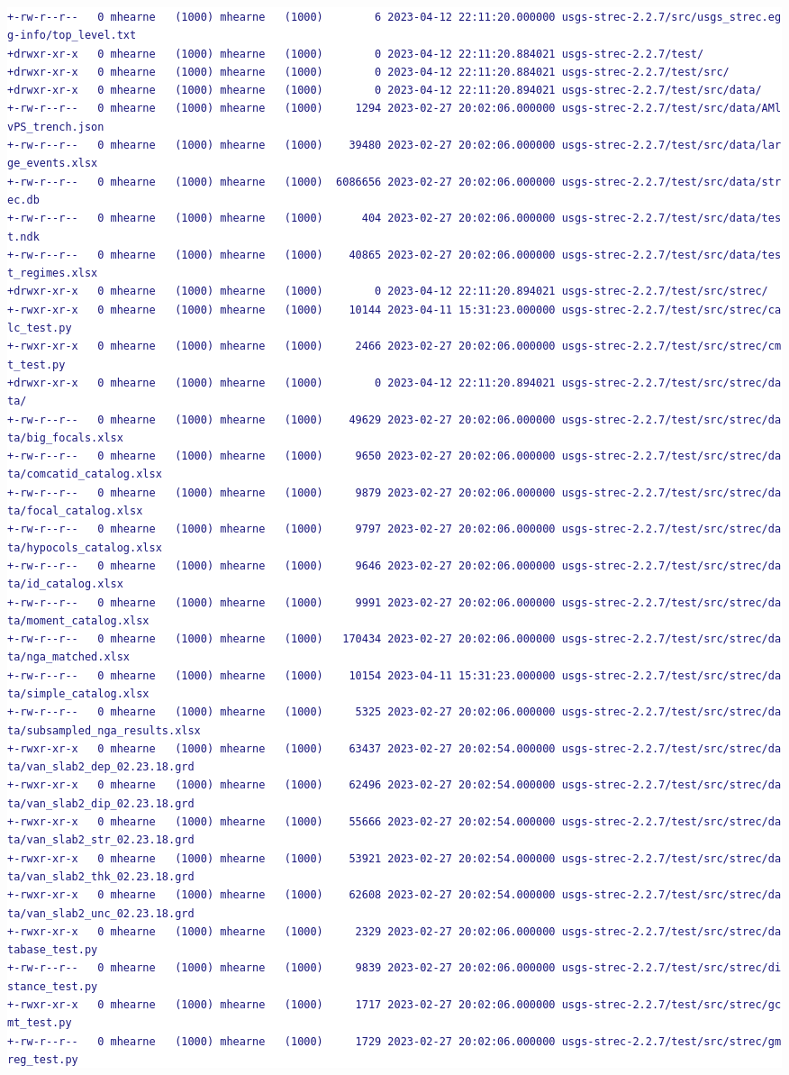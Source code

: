 ```diff
+-rw-r--r--   0 mhearne   (1000) mhearne   (1000)        6 2023-04-12 22:11:20.000000 usgs-strec-2.2.7/src/usgs_strec.egg-info/top_level.txt
+drwxr-xr-x   0 mhearne   (1000) mhearne   (1000)        0 2023-04-12 22:11:20.884021 usgs-strec-2.2.7/test/
+drwxr-xr-x   0 mhearne   (1000) mhearne   (1000)        0 2023-04-12 22:11:20.884021 usgs-strec-2.2.7/test/src/
+drwxr-xr-x   0 mhearne   (1000) mhearne   (1000)        0 2023-04-12 22:11:20.894021 usgs-strec-2.2.7/test/src/data/
+-rw-r--r--   0 mhearne   (1000) mhearne   (1000)     1294 2023-02-27 20:02:06.000000 usgs-strec-2.2.7/test/src/data/AMlvPS_trench.json
+-rw-r--r--   0 mhearne   (1000) mhearne   (1000)    39480 2023-02-27 20:02:06.000000 usgs-strec-2.2.7/test/src/data/large_events.xlsx
+-rw-r--r--   0 mhearne   (1000) mhearne   (1000)  6086656 2023-02-27 20:02:06.000000 usgs-strec-2.2.7/test/src/data/strec.db
+-rw-r--r--   0 mhearne   (1000) mhearne   (1000)      404 2023-02-27 20:02:06.000000 usgs-strec-2.2.7/test/src/data/test.ndk
+-rw-r--r--   0 mhearne   (1000) mhearne   (1000)    40865 2023-02-27 20:02:06.000000 usgs-strec-2.2.7/test/src/data/test_regimes.xlsx
+drwxr-xr-x   0 mhearne   (1000) mhearne   (1000)        0 2023-04-12 22:11:20.894021 usgs-strec-2.2.7/test/src/strec/
+-rwxr-xr-x   0 mhearne   (1000) mhearne   (1000)    10144 2023-04-11 15:31:23.000000 usgs-strec-2.2.7/test/src/strec/calc_test.py
+-rwxr-xr-x   0 mhearne   (1000) mhearne   (1000)     2466 2023-02-27 20:02:06.000000 usgs-strec-2.2.7/test/src/strec/cmt_test.py
+drwxr-xr-x   0 mhearne   (1000) mhearne   (1000)        0 2023-04-12 22:11:20.894021 usgs-strec-2.2.7/test/src/strec/data/
+-rw-r--r--   0 mhearne   (1000) mhearne   (1000)    49629 2023-02-27 20:02:06.000000 usgs-strec-2.2.7/test/src/strec/data/big_focals.xlsx
+-rw-r--r--   0 mhearne   (1000) mhearne   (1000)     9650 2023-02-27 20:02:06.000000 usgs-strec-2.2.7/test/src/strec/data/comcatid_catalog.xlsx
+-rw-r--r--   0 mhearne   (1000) mhearne   (1000)     9879 2023-02-27 20:02:06.000000 usgs-strec-2.2.7/test/src/strec/data/focal_catalog.xlsx
+-rw-r--r--   0 mhearne   (1000) mhearne   (1000)     9797 2023-02-27 20:02:06.000000 usgs-strec-2.2.7/test/src/strec/data/hypocols_catalog.xlsx
+-rw-r--r--   0 mhearne   (1000) mhearne   (1000)     9646 2023-02-27 20:02:06.000000 usgs-strec-2.2.7/test/src/strec/data/id_catalog.xlsx
+-rw-r--r--   0 mhearne   (1000) mhearne   (1000)     9991 2023-02-27 20:02:06.000000 usgs-strec-2.2.7/test/src/strec/data/moment_catalog.xlsx
+-rw-r--r--   0 mhearne   (1000) mhearne   (1000)   170434 2023-02-27 20:02:06.000000 usgs-strec-2.2.7/test/src/strec/data/nga_matched.xlsx
+-rw-r--r--   0 mhearne   (1000) mhearne   (1000)    10154 2023-04-11 15:31:23.000000 usgs-strec-2.2.7/test/src/strec/data/simple_catalog.xlsx
+-rw-r--r--   0 mhearne   (1000) mhearne   (1000)     5325 2023-02-27 20:02:06.000000 usgs-strec-2.2.7/test/src/strec/data/subsampled_nga_results.xlsx
+-rwxr-xr-x   0 mhearne   (1000) mhearne   (1000)    63437 2023-02-27 20:02:54.000000 usgs-strec-2.2.7/test/src/strec/data/van_slab2_dep_02.23.18.grd
+-rwxr-xr-x   0 mhearne   (1000) mhearne   (1000)    62496 2023-02-27 20:02:54.000000 usgs-strec-2.2.7/test/src/strec/data/van_slab2_dip_02.23.18.grd
+-rwxr-xr-x   0 mhearne   (1000) mhearne   (1000)    55666 2023-02-27 20:02:54.000000 usgs-strec-2.2.7/test/src/strec/data/van_slab2_str_02.23.18.grd
+-rwxr-xr-x   0 mhearne   (1000) mhearne   (1000)    53921 2023-02-27 20:02:54.000000 usgs-strec-2.2.7/test/src/strec/data/van_slab2_thk_02.23.18.grd
+-rwxr-xr-x   0 mhearne   (1000) mhearne   (1000)    62608 2023-02-27 20:02:54.000000 usgs-strec-2.2.7/test/src/strec/data/van_slab2_unc_02.23.18.grd
+-rwxr-xr-x   0 mhearne   (1000) mhearne   (1000)     2329 2023-02-27 20:02:06.000000 usgs-strec-2.2.7/test/src/strec/database_test.py
+-rw-r--r--   0 mhearne   (1000) mhearne   (1000)     9839 2023-02-27 20:02:06.000000 usgs-strec-2.2.7/test/src/strec/distance_test.py
+-rwxr-xr-x   0 mhearne   (1000) mhearne   (1000)     1717 2023-02-27 20:02:06.000000 usgs-strec-2.2.7/test/src/strec/gcmt_test.py
+-rw-r--r--   0 mhearne   (1000) mhearne   (1000)     1729 2023-02-27 20:02:06.000000 usgs-strec-2.2.7/test/src/strec/gmreg_test.py
```